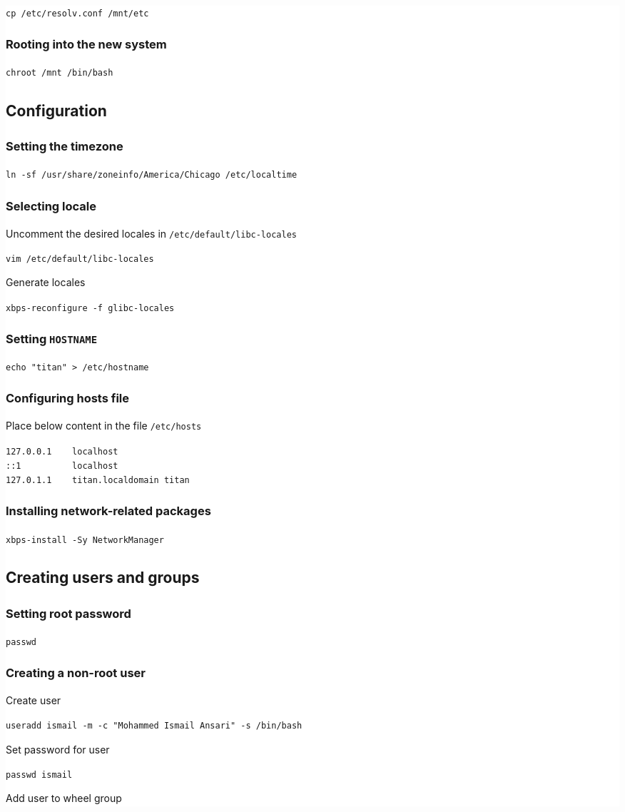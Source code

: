     cp /etc/resolv.conf /mnt/etc

### Rooting into the new system

    chroot /mnt /bin/bash

## Configuration

### Setting the timezone

    ln -sf /usr/share/zoneinfo/America/Chicago /etc/localtime

### Selecting locale

Uncomment the desired locales in `/etc/default/libc-locales`

    vim /etc/default/libc-locales

Generate locales

    xbps-reconfigure -f glibc-locales

### Setting `HOSTNAME`

    echo "titan" > /etc/hostname

### Configuring hosts file

Place below content in the file `/etc/hosts`

    127.0.0.1    localhost
    ::1          localhost
    127.0.1.1    titan.localdomain titan

### Installing network-related packages

    xbps-install -Sy NetworkManager

## Creating users and groups

### Setting root password

    passwd

### Creating a non-root user

Create user

    useradd ismail -m -c "Mohammed Ismail Ansari" -s /bin/bash

Set password for user

    passwd ismail

Add user to wheel group
